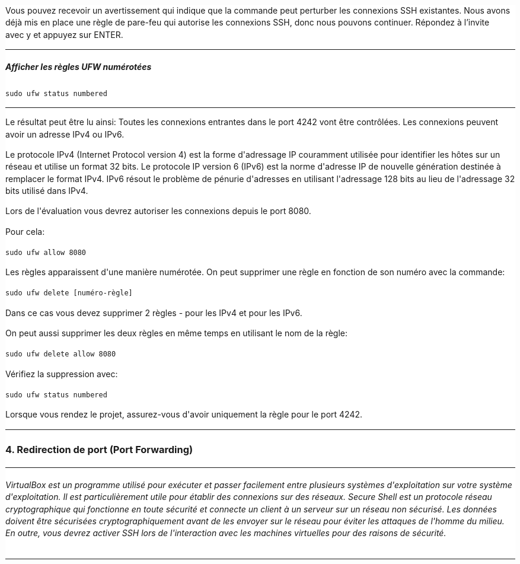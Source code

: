 Vous pouvez recevoir un avertissement qui indique que la commande peut perturber les connexions SSH existantes. Nous avons déjà mis en place une règle de pare-feu qui autorise les connexions SSH, donc nous pouvons continuer. Répondez à l’invite avec y et appuyez sur ENTER.
***

##### Afficher les règles UFW numérotées

```
sudo ufw status numbered
```

---
Le résultat peut être lu ainsi: Toutes les connexions entrantes dans le port 4242 vont être contrôlées. Les connexions peuvent avoir un adresse IPv4 ou IPv6.

Le protocole IPv4 (Internet Protocol version 4) est la forme d'adressage IP couramment utilisée pour identifier les hôtes sur un réseau et utilise un format 32 bits. Le protocole IP version 6 (IPv6) est la norme d'adresse IP de nouvelle génération destinée à remplacer le format IPv4. IPv6 résout le problème de pénurie d'adresses en utilisant l'adressage 128 bits au lieu de l'adressage 32 bits utilisé dans IPv4.


Lors de l'évaluation vous devrez autoriser les connexions depuis le port 8080.

Pour cela:

```
sudo ufw allow 8080
```
Les règles apparaissent d'une manière numérotée. On peut supprimer une règle en fonction de son numéro avec la commande:
```
sudo ufw delete [numéro-règle]
```
Dans ce cas vous devez supprimer 2 règles - pour les IPv4 et pour les IPv6.

On peut aussi supprimer les deux règles en même temps en utilisant le nom de la règle:
```
sudo ufw delete allow 8080
```
Vérifiez la suppression avec:
```
sudo ufw status numbered
```

Lorsque vous rendez le projet, assurez-vous d'avoir uniquement la règle pour le port 4242.
***

### 4. Redirection de port (Port Forwarding)
---
###### VirtualBox est un programme utilisé pour exécuter et passer facilement entre plusieurs systèmes d'exploitation sur votre système d'exploitation. Il est particulièrement utile pour établir des connexions sur des réseaux. Secure Shell est un protocole réseau cryptographique qui fonctionne en toute sécurité et connecte un client à un serveur sur un réseau non sécurisé. Les données doivent être sécurisées cryptographiquement avant de les envoyer sur le réseau pour éviter les attaques de l'homme du milieu. En outre, vous devrez activer SSH lors de l'interaction avec les machines virtuelles pour des raisons de sécurité. 
***
